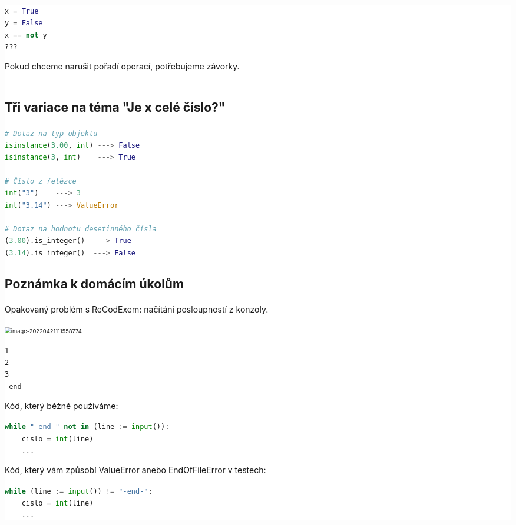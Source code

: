 ```python
x = True
y = False
x == not y
???
```

Pokud chceme narušit pořadí operací, potřebujeme závorky.

---

## Tři variace na téma "Je x celé číslo?"

```python
# Dotaz na typ objektu
isinstance(3.00, int) ---> False
isinstance(3, int)    ---> True

# Číslo z řetězce
int("3")    ---> 3
int("3.14") ---> ValueError

# Dotaz na hodnotu desetinného čísla
(3.00).is_integer()  ---> True
(3.14).is_integer()  ---> False
```

## Poznámka k domácím úkolům

Opakovaný problém s ReCodExem: načítání posloupností z konzoly.

<img src="C:\Users\kvasn\Documents\GitHub\Programovani-2\lecture-notes\img\image-20220421111558774.png" alt="image-20220421111558774" style="zoom: 67%;" />

```
1
2
3
-end-
```

Kód, který běžně používáme:

```python
while "-end-" not in (line := input()):
    cislo = int(line)
    ...
```

Kód, který vám způsobí ValueError anebo EndOfFileError v testech:

```python
while (line := input()) != "-end-":
    cislo = int(line)
    ...
```
